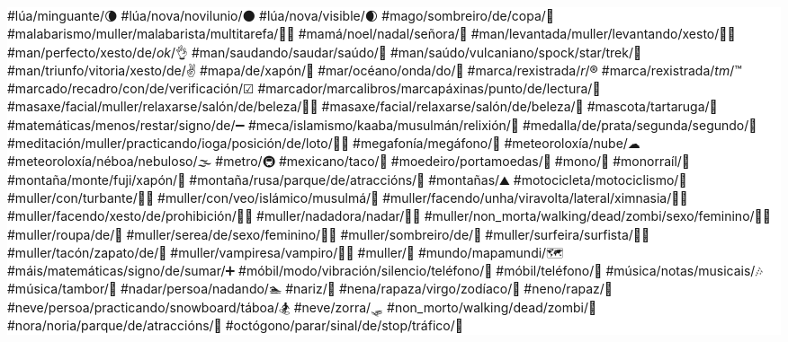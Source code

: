 #lúa/minguante/🌘
#lúa/nova/novilunio/🌑
#lúa/nova/visible/🌒
#mago/sombreiro/de/copa/🎩
#malabarismo/muller/malabarista/multitarefa/🤹‍♀
#mamá/noel/nadal/señora/🤶
#man/levantada/muller/levantando/xesto/🙋‍♀
#man/perfecto/xesto/de/_ok_/👌
#man/saudando/saudar/saúdo/👋
#man/saúdo/vulcaniano/spock/star/trek/🖖
#man/triunfo/vitoria/xesto/de/✌
#mapa/de/xapón/🗾
#mar/océano/onda/do/🌊
#marca/rexistrada/_r_/®
#marca/rexistrada/_tm_/™
#marcado/recadro/con/de/verificación/☑
#marcador/marcalibros/marcapáxinas/punto/de/lectura/🔖
#masaxe/facial/muller/relaxarse/salón/de/beleza/💆‍♀
#masaxe/facial/relaxarse/salón/de/beleza/💆
#mascota/tartaruga/🐢
#matemáticas/menos/restar/signo/de/➖
#meca/islamismo/kaaba/musulmán/relixión/🕋
#medalla/de/prata/segunda/segundo/🥈
#meditación/muller/practicando/ioga/posición/de/loto/🧘‍♀
#megafonía/megáfono/📣
#meteoroloxía/nube/☁
#meteoroloxía/néboa/nebuloso/🌫
#metro/🚇
#mexicano/taco/🌮
#moedeiro/portamoedas/👛
#mono/🐒
#monorraíl/🚝
#montaña/monte/fuji/xapón/🗻
#montaña/rusa/parque/de/atraccións/🎢
#montañas/⛰
#motocicleta/motociclismo/🛵
#muller/con/turbante/👳‍♀
#muller/con/veo/islámico/musulmá/🧕
#muller/facendo/unha/viravolta/lateral/ximnasia/🤸‍♀
#muller/facendo/xesto/de/prohibición/🙅‍♀
#muller/nadadora/nadar/🏊‍♀
#muller/non_morta/walking/dead/zombi/sexo/feminino/🧟‍♀
#muller/roupa/de/👚
#muller/serea/de/sexo/feminino/🧜‍♀
#muller/sombreiro/de/👒
#muller/surfeira/surfista/🏄‍♀
#muller/tacón/zapato/de/👠
#muller/vampiresa/vampiro/🧛‍♀
#muller/👩
#mundo/mapamundi/🗺
#máis/matemáticas/signo/de/sumar/➕
#móbil/modo/vibración/silencio/teléfono/📳
#móbil/teléfono/📱
#música/notas/musicais/🎶
#música/tambor/🥁
#nadar/persoa/nadando/🏊
#nariz/👃
#nena/rapaza/virgo/zodíaco/👧
#neno/rapaz/👦
#neve/persoa/practicando/snowboard/táboa/🏂
#neve/zorra/🛷
#non_morto/walking/dead/zombi/🧟
#nora/noria/parque/de/atraccións/🎡
#octógono/parar/sinal/de/stop/tráfico/🛑